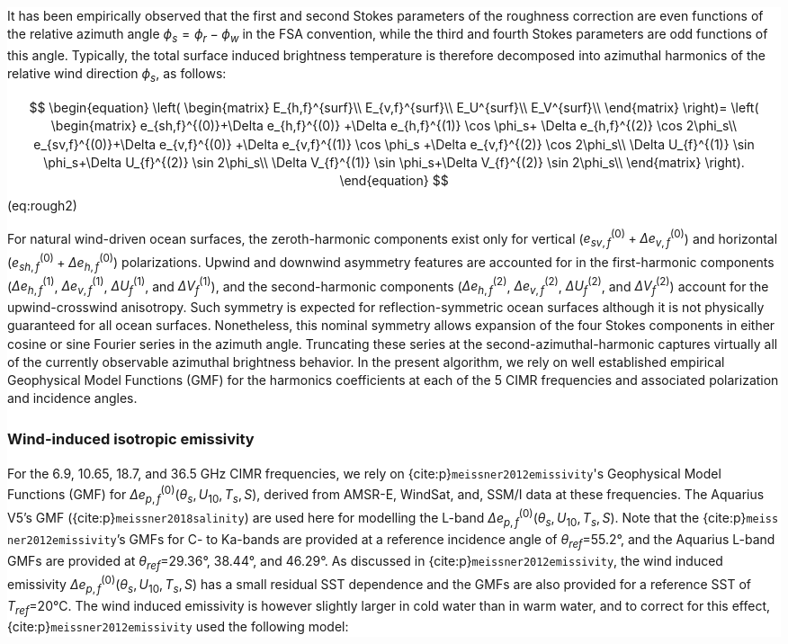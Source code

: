 It has been empirically observed that the first and second Stokes parameters of the roughness correction are even functions of the relative azimuth angle $\phi_s=\phi_r-\phi_w$ in the FSA convention, while the third and fourth Stokes parameters are odd functions of this angle. Typically, the total surface induced brightness temperature is therefore decomposed into azimuthal harmonics of the relative wind direction $\phi_s$, as follows: 

$$
\begin{equation}
\left(
\begin{matrix}
E_{h,f}^{surf}\\
E_{v,f}^{surf}\\
E_U^{surf}\\
E_V^{surf}\\
\end{matrix}
\right)=
\left(
\begin{matrix}
e_{sh,f}^{(0)}+\Delta e_{h,f}^{(0)} +\Delta e_{h,f}^{(1)} \cos \phi_s+ \Delta e_{h,f}^{(2)} \cos 2\phi_s\\
e_{sv,f}^{(0)}+\Delta e_{v,f}^{(0)} +\Delta e_{v,f}^{(1)} \cos \phi_s +\Delta e_{v,f}^{(2)} \cos 2\phi_s\\
\Delta U_{f}^{(1)} \sin \phi_s+\Delta U_{f}^{(2)} \sin 2\phi_s\\
\Delta V_{f}^{(1)} \sin \phi_s+\Delta V_{f}^{(2)} \sin 2\phi_s\\
\end{matrix}
\right).
\end{equation}
$$ (eq:rough2)

For natural wind-driven ocean surfaces, the zeroth-harmonic components exist only for vertical ($e_{sv,f}^{(0)}+\Delta e_{v,f}^{(0)}$) and horizontal ($e_{sh,f}^{(0)}+\Delta e_{h,f}^{(0)}$) polarizations. Upwind and downwind asymmetry features are accounted for in the first-harmonic components ($\Delta e_{h,f}^{(1)}$, $\Delta e_{v,f}^{(1)}$, $\Delta U_{f}^{(1)}$, and $\Delta V_{f}^{(1)}$), and the second-harmonic components ($\Delta e_{h,f}^{(2)}$, $\Delta e_{v,f}^{(2)}$, $\Delta U_{f}^{(2)}$, and $\Delta V_{f}^{(2)}$) account for the upwind-crosswind anisotropy. Such symmetry is expected for reflection-symmetric ocean surfaces although it is not physically guaranteed for all ocean surfaces. Nonetheless, this nominal symmetry allows expansion of the four Stokes components in either cosine or sine Fourier series in the azimuth angle. Truncating these series at the second-azimuthal-harmonic captures virtually all of the currently observable azimuthal brightness behavior. In the present algorithm, we rely on well established empirical Geophysical Model Functions (GMF) for the harmonics coefficients at each of the 5 CIMR frequencies and associated polarization and incidence angles. 


### Wind-induced isotropic emissivity

For the 6.9, 10.65, 18.7, and 36.5 GHz CIMR frequencies, we rely on {cite:p}`meissner2012emissivity`'s Geophysical Model Functions (GMF) for $\Delta e_{p,f}^{(0)}(\theta_s,U_{10},T_s,S)$, derived from AMSR-E, WindSat, and, SSM/I data at these frequencies. The Aquarius V5’s GMF ({cite:p}`meissner2018salinity`) are used here for modelling the L-band $\Delta e_{p,f}^{(0)}(\theta_s,U_{10},T_s,S)$.
Note that the {cite:p}`meissner2012emissivity`’s GMFs for C- to Ka-bands are provided at a reference incidence angle of $\theta_{ref}$=55.2°, and the Aquarius L-band GMFs are provided at $\theta_{ref}$=29.36°, 38.44°, and 46.29°. As discussed in {cite:p}`meissner2012emissivity`, the wind induced emissivity $\Delta e_{p,f}^{(0)}(\theta_s,U_{10},T_s,S)$ has a small residual SST dependence and the GMFs are also provided for a reference SST of $T_{ref}$=20°C. The wind induced emissivity is however slightly larger in cold water than in warm water, and to correct for this effect, {cite:p}`meissner2012emissivity` used the following model:
